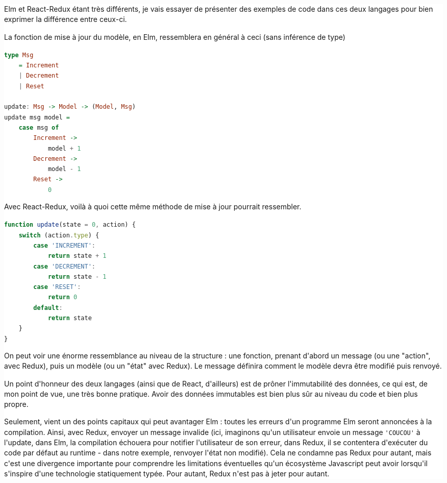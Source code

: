 Elm et React-Redux étant très différents, je vais essayer de présenter des exemples de code dans ces deux langages pour bien exprimer la différence entre ceux-ci.

La fonction de mise à jour du modèle, en Elm, ressemblera en général à ceci (sans inférence de type)

```haskell
type Msg
	= Increment
	| Decrement
	| Reset

update: Msg -> Model -> (Model, Msg)
update msg model =
	case msg of
		Increment ->
			model + 1
		Decrement ->
			model - 1
		Reset ->
			0
```

Avec React-Redux, voilà à quoi cette même méthode de mise à jour pourrait ressembler.

```javascript
function update(state = 0, action) {
	switch (action.type) {
    	case 'INCREMENT':
      		return state + 1
    	case 'DECREMENT':
    		return state - 1
     	case 'RESET':
      		return 0
      	default:
        	return state
	}
}
```

On peut voir une énorme ressemblance au niveau de la structure : une fonction, prenant d'abord un message (ou une "action", avec Redux), puis un modèle (ou un "état" avec Redux). Le message définira comment le modèle devra être modifié puis renvoyé.

Un point d'honneur des deux langages (ainsi que de React, d'ailleurs) est de prôner l'immutabilité des données, ce qui est, de mon point de vue, une très bonne pratique. Avoir des données immutables est bien plus sûr au niveau du code et bien plus propre.

Seulement, vient un des points capitaux qui peut avantager Elm : toutes les erreurs d'un programme Elm seront annoncées à la compilation. Ainsi, avec Redux, envoyer un message invalide (ici, imaginons qu'un utilisateur envoie un message `'COUCOU'` à l'update, dans Elm, la compilation échouera pour notifier l'utilisateur de son erreur, dans Redux, il se contentera d'exécuter du code par défaut au runtime - dans notre exemple, renvoyer l'état non modifié). Cela ne condamne pas Redux pour autant, mais c'est une divergence importante pour comprendre les limitations éventuelles qu'un écosystème Javascript peut avoir lorsqu'il s'inspire d'une technologie statiquement typée. Pour autant, Redux n'est pas à jeter pour autant.
